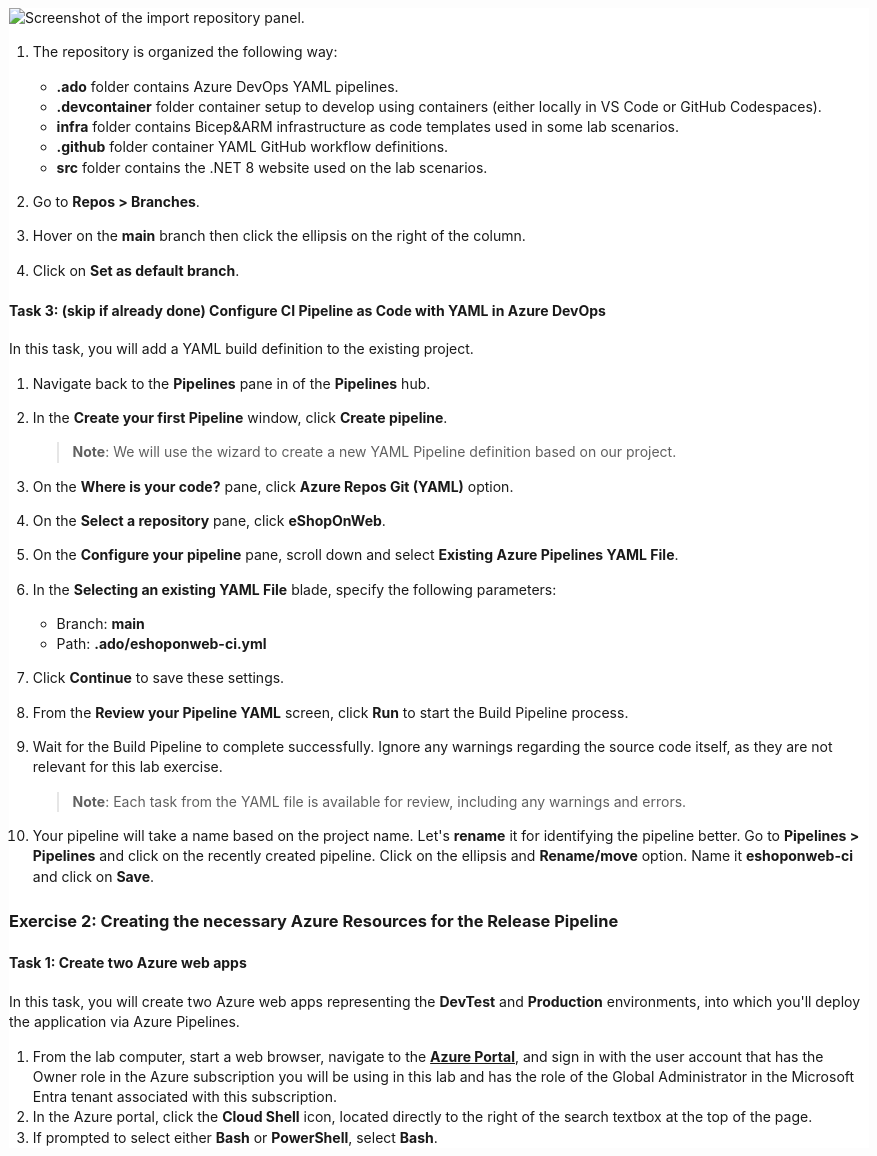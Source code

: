    ![Screenshot of the import repository panel.](images/import-repo.png)

1. The repository is organized the following way:
   - **.ado** folder contains Azure DevOps YAML pipelines.
   - **.devcontainer** folder container setup to develop using containers (either locally in VS Code or GitHub Codespaces).
   - **infra** folder contains Bicep&ARM infrastructure as code templates used in some lab scenarios.
   - **.github** folder container YAML GitHub workflow definitions.
   - **src** folder contains the .NET 8 website used on the lab scenarios.

1. Go to **Repos > Branches**.
1. Hover on the **main** branch then click the ellipsis on the right of the column.
1. Click on **Set as default branch**.

#### Task 3: (skip if already done) Configure CI Pipeline as Code with YAML in Azure DevOps

In this task, you will add a YAML build definition to the existing project.

1. Navigate back to the **Pipelines** pane in of the **Pipelines** hub.
1. In the **Create your first Pipeline** window, click **Create pipeline**.

   > **Note**: We will use the wizard to create a new YAML Pipeline definition based on our project.

1. On the **Where is your code?** pane, click **Azure Repos Git (YAML)** option.
1. On the **Select a repository** pane, click **eShopOnWeb**.
1. On the **Configure your pipeline** pane, scroll down and select **Existing Azure Pipelines YAML File**.
1. In the **Selecting an existing YAML File** blade, specify the following parameters:
   - Branch: **main**
   - Path: **.ado/eshoponweb-ci.yml**
1. Click **Continue** to save these settings.
1. From the **Review your Pipeline YAML** screen, click **Run** to start the Build Pipeline process.
1. Wait for the Build Pipeline to complete successfully. Ignore any warnings regarding the source code itself, as they are not relevant for this lab exercise.

   > **Note**: Each task from the YAML file is available for review, including any warnings and errors.

1. Your pipeline will take a name based on the project name. Let's **rename** it for identifying the pipeline better. Go to **Pipelines > Pipelines** and click on the recently created pipeline. Click on the ellipsis and **Rename/move** option. Name it **eshoponweb-ci** and click on **Save**.

### Exercise 2: Creating the necessary Azure Resources for the Release Pipeline

#### Task 1: Create two Azure web apps

In this task, you will create two Azure web apps representing the **DevTest** and **Production** environments, into which you'll deploy the application via Azure Pipelines.

1. From the lab computer, start a web browser, navigate to the [**Azure Portal**](https://portal.azure.com), and sign in with the user account that has the Owner role in the Azure subscription you will be using in this lab and has the role of the Global Administrator in the Microsoft Entra tenant associated with this subscription.
1. In the Azure portal, click the **Cloud Shell** icon, located directly to the right of the search textbox at the top of the page.
1. If prompted to select either **Bash** or **PowerShell**, select **Bash**.
